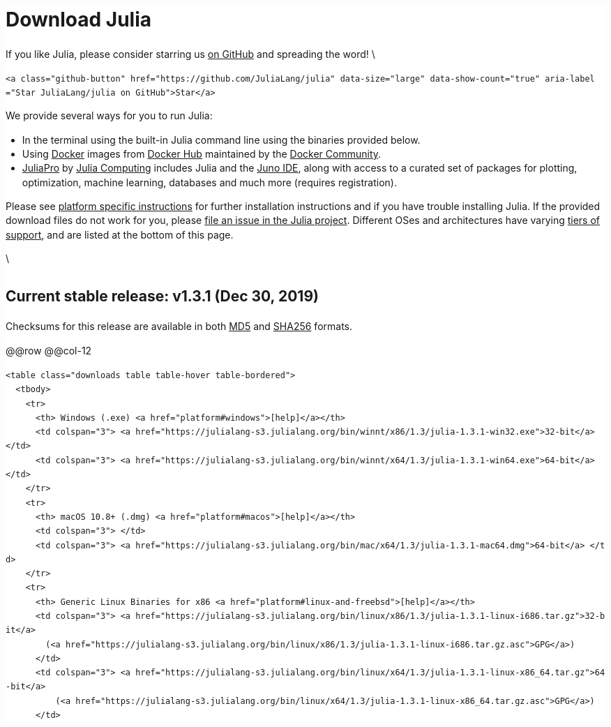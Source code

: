 

# Download Julia

If you like Julia, please consider starring us [on GitHub](https://github.com/JuliaLang/julia) and spreading the word! \\
~~~
<a class="github-button" href="https://github.com/JuliaLang/julia" data-size="large" data-show-count="true" aria-label="Star JuliaLang/julia on GitHub">Star</a>
~~~


We provide several ways for you to run Julia:

* In the terminal using the built-in Julia command line using the binaries provided below.
* Using [Docker](https://docs.docker.com/) images from [Docker Hub](https://hub.docker.com/_/julia) maintained by the [Docker Community](https://github.com/docker-library/julia).
* [JuliaPro](http://juliacomputing.com/products/juliapro.html) by [Julia Computing](http://juliacomputing.com/) includes Julia and the [Juno IDE](http://junolab.org/), along with access to a curated set of packages for plotting, optimization, machine learning, databases and much more (requires registration).


Please see [platform specific instructions](https://julialang.org/downloads/platform) for further installation instructions and if you have trouble installing Julia.
If the provided download files do not work for you, please [file an issue in the Julia project](https://github.com/JuliaLang/julia/issues).
Different OSes and architectures have varying [tiers of support](https://julialang.org/downloads/#support-tiers), and are listed at the bottom of this page.

\\

## Current stable release: v1.3.1 (Dec 30, 2019)

Checksums for this release are available in both [MD5](https://julialang-s3.julialang.org/bin/checksums/julia-1.3.1.md5) and [SHA256](https://julialang-s3.julialang.org/bin/checksums/julia-1.3.1.sha256) formats.

@@row @@col-12
~~~
<table class="downloads table table-hover table-bordered">
  <tbody>
    <tr>
      <th> Windows (.exe) <a href="platform#windows">[help]</a></th>
      <td colspan="3"> <a href="https://julialang-s3.julialang.org/bin/winnt/x86/1.3/julia-1.3.1-win32.exe">32-bit</a> </td>
      <td colspan="3"> <a href="https://julialang-s3.julialang.org/bin/winnt/x64/1.3/julia-1.3.1-win64.exe">64-bit</a> </td>
    </tr>
    <tr>
      <th> macOS 10.8+ (.dmg) <a href="platform#macos">[help]</a></th>
      <td colspan="3"> </td>
      <td colspan="3"> <a href="https://julialang-s3.julialang.org/bin/mac/x64/1.3/julia-1.3.1-mac64.dmg">64-bit</a> </td>
    </tr>
    <tr>
      <th> Generic Linux Binaries for x86 <a href="platform#linux-and-freebsd">[help]</a></th>
      <td colspan="3"> <a href="https://julialang-s3.julialang.org/bin/linux/x86/1.3/julia-1.3.1-linux-i686.tar.gz">32-bit</a>
        (<a href="https://julialang-s3.julialang.org/bin/linux/x86/1.3/julia-1.3.1-linux-i686.tar.gz.asc">GPG</a>)
      </td>
      <td colspan="3"> <a href="https://julialang-s3.julialang.org/bin/linux/x64/1.3/julia-1.3.1-linux-x86_64.tar.gz">64-bit</a>
          (<a href="https://julialang-s3.julialang.org/bin/linux/x64/1.3/julia-1.3.1-linux-x86_64.tar.gz.asc">GPG</a>)
      </td>
~~~